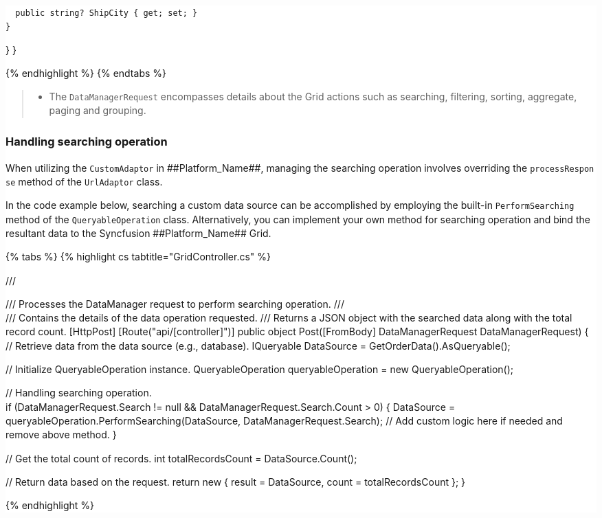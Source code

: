       public string? ShipCity { get; set; }
    }
  }
}

{% endhighlight %}
{% endtabs %}

> * The `DataManagerRequest` encompasses details about the Grid actions such as searching, filtering, sorting, aggregate, paging and grouping.

### Handling searching operation

When utilizing the `CustomAdaptor` in ##Platform_Name##, managing the searching operation involves overriding the `processResponse` method of the `UrlAdaptor` class.

In the code example below, searching a custom data source can be accomplished by employing the built-in `PerformSearching` method of the `QueryableOperation` class. Alternatively, you can implement your own method for searching operation and bind the resultant data to the Syncfusion ##Platform_Name## Grid.

{% tabs %}
{% highlight cs tabtitle="GridController.cs" %}

/// <summary>
/// Processes the DataManager request to perform searching operation.
/// </summary>
/// <param name="DataManagerRequest">Contains the details of the data operation requested.</param>
/// <returns>Returns a JSON object with the searched data along with the total record count.</returns>
[HttpPost]
[Route("api/[controller]")]
public object Post([FromBody] DataManagerRequest DataManagerRequest) 
{
  // Retrieve data from the data source (e.g., database).
  IQueryable<Orders> DataSource = GetOrderData().AsQueryable();

  // Initialize QueryableOperation instance.
  QueryableOperation queryableOperation = new QueryableOperation(); 

  // Handling searching operation.                                      
  if (DataManagerRequest.Search != null && DataManagerRequest.Search.Count > 0) 
  {
    DataSource = queryableOperation.PerformSearching(DataSource, DataManagerRequest.Search);
    // Add custom logic here if needed and remove above method.
  }

  // Get the total count of records.
  int totalRecordsCount = DataSource.Count();

  // Return data based on the request.
  return new { result = DataSource, count = totalRecordsCount };
}

{% endhighlight %}

